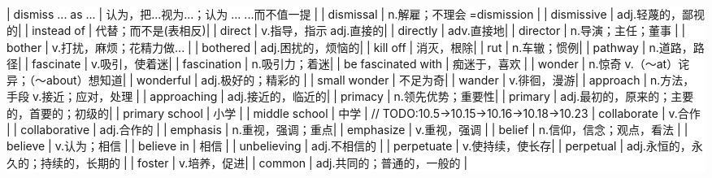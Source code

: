 | dismiss ... as ...            | 认为，把...视为...；认为 ... ...而不值一提 |
| dismissal                     | n.解雇；不理会   =dismission |
| dismissive                    | adj.轻蔑的，鄙视的|
| instead of                    | 代替；而不是(表相反)|
| direct                        | v.指导，指示   adj.直接的|
| directly                      | adv.直接地|
| director                      | n.导演；主任；董事            |
| bother                        | v.打扰，麻烦；花精力做...        |
| bothered                      | adj.困扰的，烦恼的|
| kill off                      | 消灭，根除|
| rut                           | n.车辙；惯例|
| pathway                       | n.道路，路径|
| fascinate                     | v.吸引，使着迷|
| fascination                   | n.吸引力；着迷|
| be fascinated with            | 痴迷于，喜欢      |
| wonder                        | n.惊奇  v.（～at）诧异；（～about）想知道|
| wonderful                     | adj.极好的；精彩的        |
| small wonder                  | 不足为奇|
| wander                        | v.徘徊，漫游|
| approach                      | n.方法，手段   v.接近；应对，处理   |
| approaching                   | adj.接近的，临近的|
| primacy                       | n.领先优势；重要性|
| primary                       | adj.最初的，原来的；主要的，首要的；初级的|
| primary school                | 小学 |
| middle school                 | 中学              |
// TODO:10.5->10.15->10.16->10.18->10.23
| collaborate                   | v.合作        |
| collaborative                 | adj.合作的    |
| emphasis                      | n.重视，强调；重点|
| emphasize                     | v.重视，强调      |
| belief                        | n.信仰，信念；观点，看法  |
| believe                       | v.认为；相信  |
| believe in                    | 相信          |
| unbelieving                   | adj.不相信的      |
| perpetuate                    | v.使持续，使长存|
| perpetual                     | adj.永恒的，永久的；持续的，长期的                           |
| foster                        | v.培养，促进|
| common                        | adj.共同的；普通的，一般的                   |